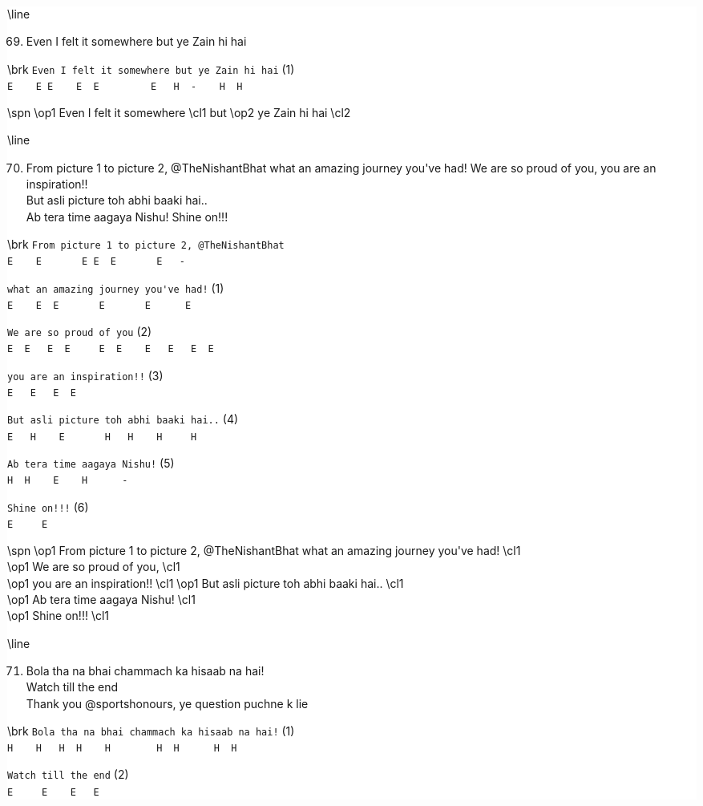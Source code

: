 \line

69. Even I felt it somewhere but ye Zain hi hai  

\brk
`Even I felt it somewhere but ye Zain hi hai` (1)  
`E    E E    E  E         E   H  -    H  H`  

\spn
\op1 Even I felt it somewhere \cl1 but \op2 ye Zain hi hai \cl2  

\line

70. From picture 1 to picture 2, @TheNishantBhat what an amazing journey you've had! We are so proud of you, you are an inspiration!!  
    But asli picture toh abhi baaki hai..  
    Ab tera time aagaya Nishu! Shine on!!!  

\brk
`From picture 1 to picture 2, @TheNishantBhat`  
`E    E       E E  E       E   -`  

`what an amazing journey you've had!` (1)  
`E    E  E       E       E      E`  

`We are so proud of you` (2)  
`E  E   E  E     E  E    E   E   E  E`  

`you are an inspiration!!` (3)  
`E   E   E  E`  

`But asli picture toh abhi baaki hai..` (4)  
`E   H    E       H   H    H     H`  

`Ab tera time aagaya Nishu!` (5)  
`H  H    E    H      -`  

`Shine on!!!` (6)  
`E     E`  

\spn
\op1 From picture 1 to picture 2, @TheNishantBhat what an amazing journey you've had! \cl1  
\op1 We are so proud of you, \cl1  
\op1 you are an inspiration!! \cl1 
\op1 But asli picture toh abhi baaki hai.. \cl1  
\op1 Ab tera time aagaya Nishu! \cl1  
\op1 Shine on!!! \cl1  

\line

71. Bola tha na bhai chammach ka hisaab na hai!  
    Watch till the end  
    Thank you @sportshonours, ye question puchne k lie  
    
\brk
`Bola tha na bhai chammach ka hisaab na hai!` (1)  
`H    H   H  H    H        H  H      H  H`  

`Watch till the end` (2)  
`E     E    E   E`  
